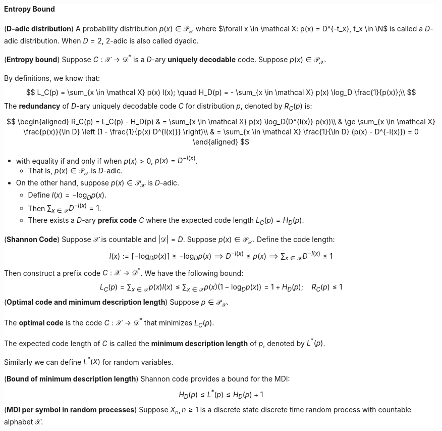 #### Entropy Bound

(**D-adic distribution**) A probability distribution $p(x) \in \mathcal{P_X}$ where $\forall x \in \mathcal X: p(x) = D^{-t_x}, t_x \in \N$ is called a $D$-adic distribution. When $D = 2$, $2$-adic is also called dyadic.

(**Entropy bound**) Suppose $C: \mathcal X \to \mathcal D^*$ is a $D$-ary **uniquely decodable** code. Suppose $p(x) \in \mathcal {P_X}$.

By definitions, we know that:
$$
L_C(p) = \sum_{x \in \mathcal X} p(x) l(x); \quad H_D(p) = - \sum_{x \in \mathcal X} p(x) \log_D \frac{1}{p(x)};\\
$$
The **redundancy** of $D$-ary uniquely decodable code $C$ for distribution $p$, denoted by $R_C(p)$ is:
$$
\begin{aligned}
R_C(p) = L_C(p) - H_D(p) & = \sum_{x \in \mathcal X} p(x) \log_D(D^{l(x)} p(x))\\
& \ge \sum_{x \in \mathcal X} \frac{p(x)}{\ln D} \left (1 - \frac{1}{p(x) D^{l(x)}} \right)\\
& = \sum_{x \in \mathcal X} \frac{1}{\ln D} (p(x) - D^{-l(x)}) = 0
\end{aligned}
$$

- with equality if and only if when $p(x) > 0$, $p(x) = D^{-l(x)}$.
  - That is, $p(x) \in \mathcal{P_X}$ is $D$-adic.
- On the other hand, suppose $p(x) \in \mathcal{P_X}$ is $D$-adic.
  - Define $l(x) = - \log_D p(x)$.
  - Then $\sum_{x \in \mathcal X} D^{-l(x)} = 1$.
  - There exists a $D$-ary **prefix code** $C$ where the expected code length $L_C(p) = H_D(p)$.

(**Shannon Code**) Suppose $\mathcal X$ is countable and $|\mathcal D| = D$. Suppose $p(x) \in \mathcal{P_X}$. Define the code length:
$$
l(x) := \lceil -\log_D p(x) \rceil \ge - \log_D p(x) \implies D^{-l(x)} \le p(x) \implies \sum_{x \in \mathcal X} D^{-l(x)} \le 1
$$
Then construct a prefix code $C: \mathcal X \to \mathcal D^*$. We have the following bound:
$$
L_C(p) = \sum_{x \in \mathcal X} p(x) l(x) \le \sum_{x \in \mathcal X}p(x) (1 - \log_D p(x)) = 1 + H_D(p); \quad R_C(p) \le 1
$$
(**Optimal code and minimum description length**) Suppose $p \in \mathcal {P_X}$.

The **optimal code** is the code $C: \mathcal X \to \mathcal D^*$ that minimizes $L_C(p)$.

The expected code length of $C$ is called the **minimum description length** of $p$, denoted by $L^*(p)$.

Similarly we can define $L^*(X)$ for random variables.

(**Bound of minimum description length**) Shannon code provides a bound for the MDI:
$$
H_D(p) \le L^*(p) \le H_D(p) + 1
$$
(**MDI per symbol in random processes**) Suppose $X_n, n \ge 1$ is a discrete state discrete time random process with countable alphabet $\mathcal X$.
